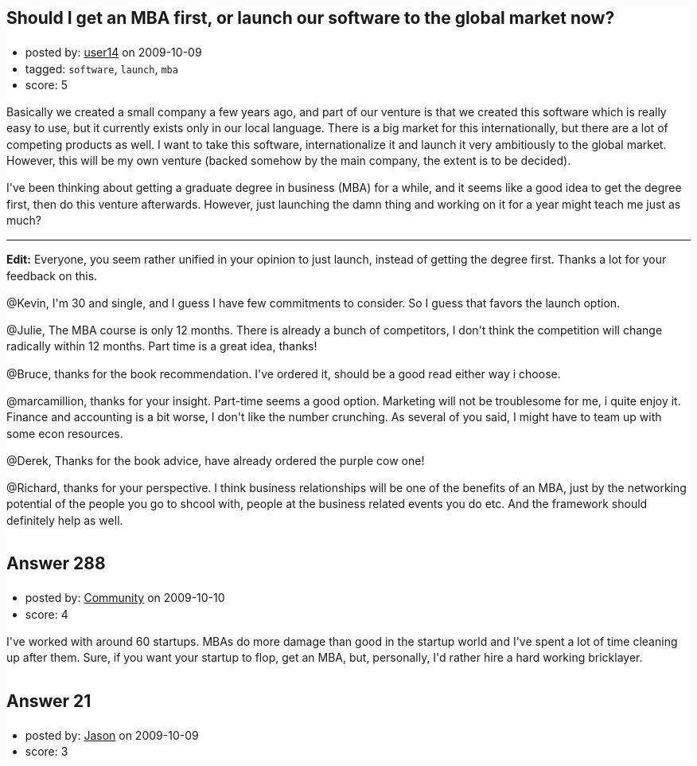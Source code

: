 ## Should I get an MBA first, or launch our software to the global market now?

- posted by: [user14](https://stackexchange.com/users/-1/14-user14) on 2009-10-09
- tagged: `software`, `launch`, `mba`
- score: 5

Basically we created a small company a few years ago, and part of our venture is that we created this software which is really easy to use, but it currently exists only in our local language. There is a big market for this internationally, but there are a lot of competing products as well. I want to take this software, internationalize it and launch it very ambitiously to the global market. However, this will be my own venture (backed somehow by the main company, the extent is to be decided). 

I've been thinking about getting a graduate degree in business (MBA) for a while, and it seems like a good idea to get the degree first, then do this venture afterwards. However, just launching the damn thing and working on it for a year might teach me just as much? 

-------------

**Edit:**
Everyone, you seem rather unified in your opinion to just launch, instead of getting the degree first. Thanks a lot for your feedback on this.

@Kevin, I'm 30 and single, and I guess I have few commitments to consider. So I guess that favors the launch option.

@Julie, The MBA course is only 12 months. There is already a bunch of competitors, I don't think the competition will change radically within 12 months. Part time is a great idea, thanks!

@Bruce, thanks for the book recommendation. I've ordered it, should be a good read either way i choose.

@marcamillion, thanks for your insight. Part-time seems a good option. Marketing will not be troublesome for me, i quite enjoy it. Finance and accounting is a bit worse, I don't like the number crunching. As several of you said, I might have to team up with some econ resources.

@Derek, Thanks for the book advice, have already ordered the purple cow one!

@Richard, thanks for your perspective. I think business relationships will be one of the benefits of an MBA, just by the networking potential of the people you go to shcool with, people at the business related events you do etc. And the framework should definitely help as well.


## Answer 288

- posted by: [Community](https://stackexchange.com/users/-1/-1-community) on 2009-10-10
- score: 4

I've worked with around 60 startups.   MBAs do more damage than good in the startup world and I've spent a lot of time cleaning up after them.  Sure, if you want your startup to flop, get an MBA, but, personally, I'd rather hire a hard working bricklayer.  


## Answer 21

- posted by: [Jason](https://stackexchange.com/users/-1/2-jason) on 2009-10-09
- score: 3

